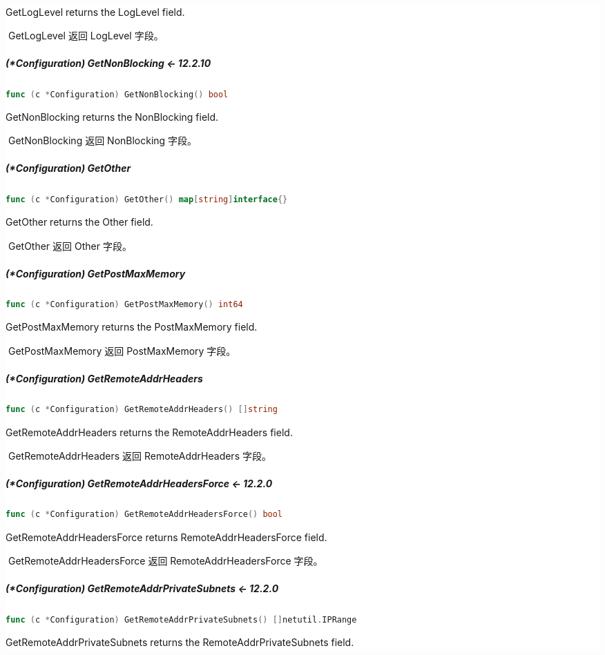 GetLogLevel returns the LogLevel field.

​	GetLogLevel 返回 LogLevel 字段。

##### (*Configuration) GetNonBlocking <- 12.2.10

``` go
func (c *Configuration) GetNonBlocking() bool
```

GetNonBlocking returns the NonBlocking field.

​	GetNonBlocking 返回 NonBlocking 字段。

##### (*Configuration) GetOther 

``` go
func (c *Configuration) GetOther() map[string]interface{}
```

GetOther returns the Other field.

​	GetOther 返回 Other 字段。

##### (*Configuration) GetPostMaxMemory 

``` go
func (c *Configuration) GetPostMaxMemory() int64
```

GetPostMaxMemory returns the PostMaxMemory field.

​	GetPostMaxMemory 返回 PostMaxMemory 字段。

##### (*Configuration) GetRemoteAddrHeaders 

``` go
func (c *Configuration) GetRemoteAddrHeaders() []string
```

GetRemoteAddrHeaders returns the RemoteAddrHeaders field.

​	GetRemoteAddrHeaders 返回 RemoteAddrHeaders 字段。

##### (*Configuration) GetRemoteAddrHeadersForce <- 12.2.0

``` go
func (c *Configuration) GetRemoteAddrHeadersForce() bool
```

GetRemoteAddrHeadersForce returns RemoteAddrHeadersForce field.

​	GetRemoteAddrHeadersForce 返回 RemoteAddrHeadersForce 字段。

##### (*Configuration) GetRemoteAddrPrivateSubnets <- 12.2.0

``` go
func (c *Configuration) GetRemoteAddrPrivateSubnets() []netutil.IPRange
```

GetRemoteAddrPrivateSubnets returns the RemoteAddrPrivateSubnets field.
